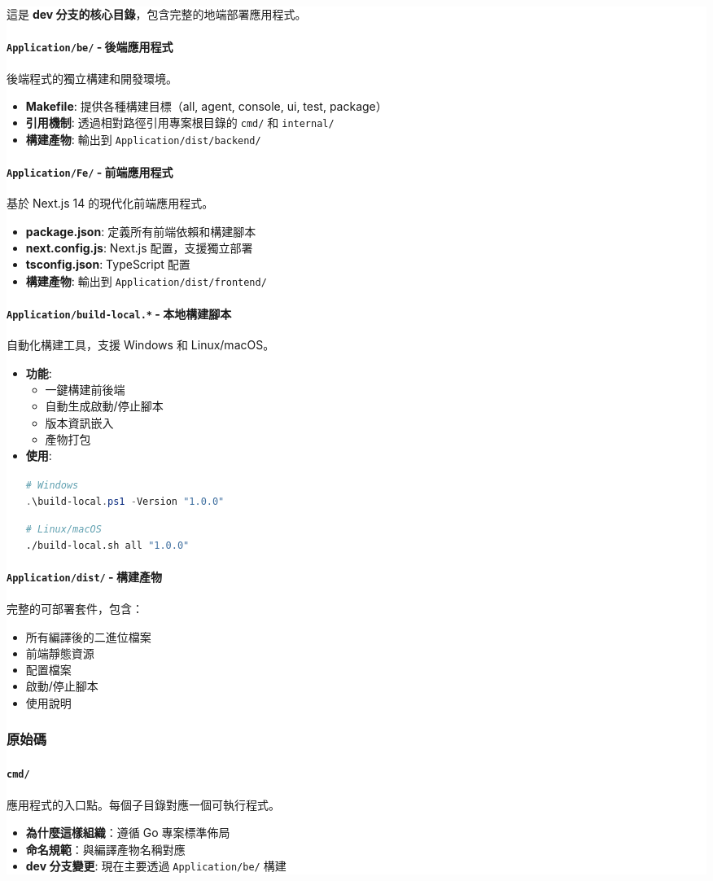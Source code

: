 這是 **dev 分支的核心目錄**，包含完整的地端部署應用程式。

#### `Application/be/` - 後端應用程式

後端程式的獨立構建和開發環境。

- **Makefile**: 提供各種構建目標（all, agent, console, ui, test, package）
- **引用機制**: 透過相對路徑引用專案根目錄的 `cmd/` 和 `internal/`
- **構建產物**: 輸出到 `Application/dist/backend/`

#### `Application/Fe/` - 前端應用程式

基於 Next.js 14 的現代化前端應用程式。

- **package.json**: 定義所有前端依賴和構建腳本
- **next.config.js**: Next.js 配置，支援獨立部署
- **tsconfig.json**: TypeScript 配置
- **構建產物**: 輸出到 `Application/dist/frontend/`

#### `Application/build-local.*` - 本地構建腳本

自動化構建工具，支援 Windows 和 Linux/macOS。

- **功能**:
  - 一鍵構建前後端
  - 自動生成啟動/停止腳本
  - 版本資訊嵌入
  - 產物打包
- **使用**:
  ```powershell
  # Windows
  .\build-local.ps1 -Version "1.0.0"
  ```
  ```bash
  # Linux/macOS
  ./build-local.sh all "1.0.0"
  ```

#### `Application/dist/` - 構建產物

完整的可部署套件，包含：
- 所有編譯後的二進位檔案
- 前端靜態資源
- 配置檔案
- 啟動/停止腳本
- 使用說明

### 原始碼

#### `cmd/`
應用程式的入口點。每個子目錄對應一個可執行程式。

- **為什麼這樣組織**：遵循 Go 專案標準佈局
- **命名規範**：與編譯產物名稱對應
- **dev 分支變更**: 現在主要透過 `Application/be/` 構建
